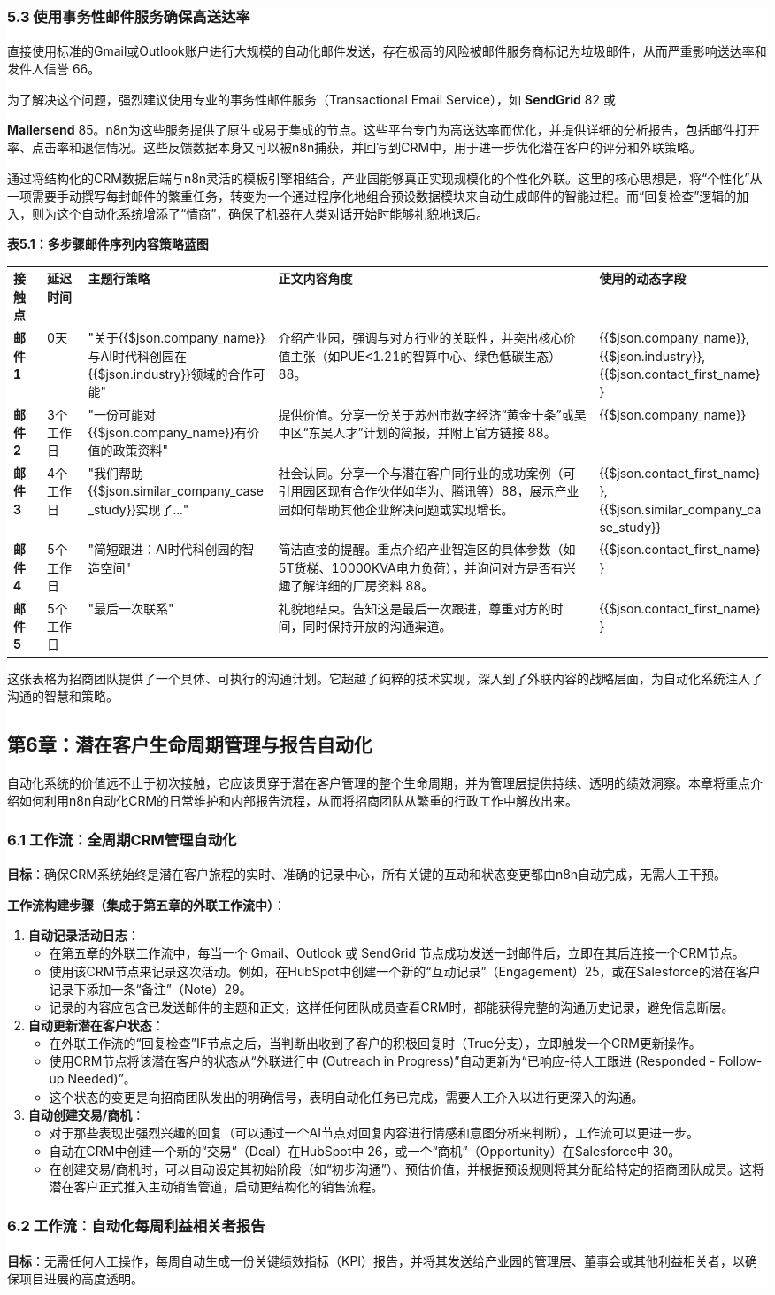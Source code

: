 ### **5.3 使用事务性邮件服务确保高送达率**

直接使用标准的Gmail或Outlook账户进行大规模的自动化邮件发送，存在极高的风险被邮件服务商标记为垃圾邮件，从而严重影响送达率和发件人信誉 66。

为了解决这个问题，强烈建议使用专业的事务性邮件服务（Transactional Email Service），如 **SendGrid** 82 或

**Mailersend** 85。n8n为这些服务提供了原生或易于集成的节点。这些平台专门为高送达率而优化，并提供详细的分析报告，包括邮件打开率、点击率和退信情况。这些反馈数据本身又可以被n8n捕获，并回写到CRM中，用于进一步优化潜在客户的评分和外联策略。

通过将结构化的CRM数据后端与n8n灵活的模板引擎相结合，产业园能够真正实现规模化的个性化外联。这里的核心思想是，将“个性化”从一项需要手动撰写每封邮件的繁重任务，转变为一个通过程序化地组合预设数据模块来自动生成邮件的智能过程。而“回复检查”逻辑的加入，则为这个自动化系统增添了“情商”，确保了机器在人类对话开始时能够礼貌地退后。

**表5.1：多步骤邮件序列内容策略蓝图**

| 接触点 | 延迟时间 | 主题行策略 | 正文内容角度 | 使用的动态字段 |
| :---- | :---- | :---- | :---- | :---- |
| **邮件 1** | 0天 | "关于{{$json.company\_name}}与AI时代科创园在{{$json.industry}}领域的合作可能" | 介绍产业园，强调与对方行业的关联性，并突出核心价值主张（如PUE\<1.21的智算中心、绿色低碳生态）88。 | {{$json.company\_name}}, {{$json.industry}}, {{$json.contact\_first\_name}} |
| **邮件 2** | 3个工作日 | "一份可能对{{$json.company\_name}}有价值的政策资料" | 提供价值。分享一份关于苏州市数字经济“黄金十条”或吴中区“东吴人才”计划的简报，并附上官方链接 88。 | {{$json.company\_name}} |
| **邮件 3** | 4个工作日 | "我们帮助{{$json.similar\_company\_case\_study}}实现了..." | 社会认同。分享一个与潜在客户同行业的成功案例（可引用园区现有合作伙伴如华为、腾讯等）88，展示产业园如何帮助其他企业解决问题或实现增长。 | {{$json.contact\_first\_name}}, {{$json.similar\_company\_case\_study}} |
| **邮件 4** | 5个工作日 | "简短跟进：AI时代科创园的智造空间" | 简洁直接的提醒。重点介绍产业智造区的具体参数（如5T货梯、10000KVA电力负荷），并询问对方是否有兴趣了解详细的厂房资料 88。 | {{$json.contact\_first\_name}} |
| **邮件 5** | 5个工作日 | "最后一次联系" | 礼貌地结束。告知这是最后一次跟进，尊重对方的时间，同时保持开放的沟通渠道。 | {{$json.contact\_first\_name}} |

这张表格为招商团队提供了一个具体、可执行的沟通计划。它超越了纯粹的技术实现，深入到了外联内容的战略层面，为自动化系统注入了沟通的智慧和策略。

## **第6章：潜在客户生命周期管理与报告自动化**

自动化系统的价值远不止于初次接触，它应该贯穿于潜在客户管理的整个生命周期，并为管理层提供持续、透明的绩效洞察。本章将重点介绍如何利用n8n自动化CRM的日常维护和内部报告流程，从而将招商团队从繁重的行政工作中解放出来。

### **6.1 工作流：全周期CRM管理自动化**

**目标**：确保CRM系统始终是潜在客户旅程的实时、准确的记录中心，所有关键的互动和状态变更都由n8n自动完成，无需人工干预。

**工作流构建步骤（集成于第五章的外联工作流中）**：

1. **自动记录活动日志**：  
   * 在第五章的外联工作流中，每当一个 Gmail、Outlook 或 SendGrid 节点成功发送一封邮件后，立即在其后连接一个CRM节点。  
   * 使用该CRM节点来记录这次活动。例如，在HubSpot中创建一个新的“互动记录”（Engagement）25，或在Salesforce的潜在客户记录下添加一条“备注”（Note）29。  
   * 记录的内容应包含已发送邮件的主题和正文，这样任何团队成员查看CRM时，都能获得完整的沟通历史记录，避免信息断层。  
2. **自动更新潜在客户状态**：  
   * 在外联工作流的“回复检查”IF节点之后，当判断出收到了客户的积极回复时（True分支），立即触发一个CRM更新操作。  
   * 使用CRM节点将该潜在客户的状态从“外联进行中 (Outreach in Progress)”自动更新为“已响应-待人工跟进 (Responded \- Follow-up Needed)”。  
   * 这个状态的变更是向招商团队发出的明确信号，表明自动化任务已完成，需要人工介入以进行更深入的沟通。  
3. **自动创建交易/商机**：  
   * 对于那些表现出强烈兴趣的回复（可以通过一个AI节点对回复内容进行情感和意图分析来判断），工作流可以更进一步。  
   * 自动在CRM中创建一个新的“交易”（Deal）在HubSpot中 26，或一个“商机”（Opportunity）在Salesforce中 30。  
   * 在创建交易/商机时，可以自动设定其初始阶段（如“初步沟通”）、预估价值，并根据预设规则将其分配给特定的招商团队成员。这将潜在客户正式推入主动销售管道，启动更结构化的销售流程。

### **6.2 工作流：自动化每周利益相关者报告**

**目标**：无需任何人工操作，每周自动生成一份关键绩效指标（KPI）报告，并将其发送给产业园的管理层、董事会或其他利益相关者，以确保项目进展的高度透明。
